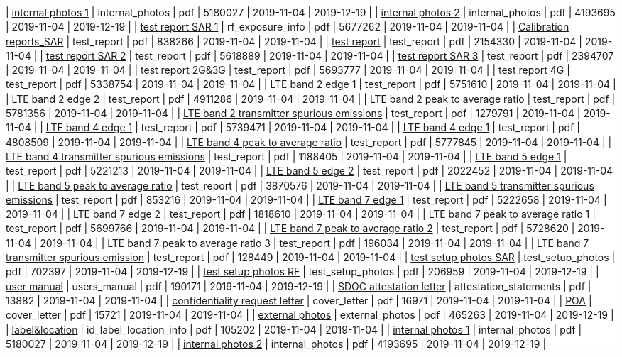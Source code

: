 | [internal photos 1](2AIZN-X650B/f90ab1972798e7a0a1d6e4b517da9c97/4502306.pdf) | internal_photos | pdf | 5180027 | 2019-11-04 | 2019-12-19 |
| [internal photos 2](2AIZN-X650B/f90ab1972798e7a0a1d6e4b517da9c97/4502307.pdf) | internal_photos | pdf | 4193695 | 2019-11-04 | 2019-12-19 |
| [test report SAR 1](2AIZN-X650B/f90ab1972798e7a0a1d6e4b517da9c97/4502340.pdf) | rf_exposure_info | pdf | 5677262 | 2019-11-04 | 2019-11-04 |
| [Calibration reports_SAR](2AIZN-X650B/f90ab1972798e7a0a1d6e4b517da9c97/4502338.pdf) | test_report | pdf | 838266 | 2019-11-04 | 2019-11-04 |
| [test report](2AIZN-X650B/f90ab1972798e7a0a1d6e4b517da9c97/4502339.pdf) | test_report | pdf | 2154330 | 2019-11-04 | 2019-11-04 |
| [test report SAR 2](2AIZN-X650B/f90ab1972798e7a0a1d6e4b517da9c97/4502341.pdf) | test_report | pdf | 5618889 | 2019-11-04 | 2019-11-04 |
| [test report SAR 3](2AIZN-X650B/f90ab1972798e7a0a1d6e4b517da9c97/4502342.pdf) | test_report | pdf | 2394707 | 2019-11-04 | 2019-11-04 |
| [test report 2G&3G](2AIZN-X650B/f90ab1972798e7a0a1d6e4b517da9c97/4502343.pdf) | test_report | pdf | 5693777 | 2019-11-04 | 2019-11-04 |
| [test report 4G](2AIZN-X650B/f90ab1972798e7a0a1d6e4b517da9c97/4502344.pdf) | test_report | pdf | 5338754 | 2019-11-04 | 2019-11-04 |
| [LTE band 2 edge 1](2AIZN-X650B/f90ab1972798e7a0a1d6e4b517da9c97/4502526.pdf) | test_report | pdf | 5751610 | 2019-11-04 | 2019-11-04 |
| [LTE band 2 edge 2](2AIZN-X650B/f90ab1972798e7a0a1d6e4b517da9c97/4502527.pdf) | test_report | pdf | 4911286 | 2019-11-04 | 2019-11-04 |
| [LTE band 2 peak to average ratio](2AIZN-X650B/f90ab1972798e7a0a1d6e4b517da9c97/4502528.pdf) | test_report | pdf | 5781356 | 2019-11-04 | 2019-11-04 |
| [LTE band 2 transmitter spurious emissions](2AIZN-X650B/f90ab1972798e7a0a1d6e4b517da9c97/4502529.pdf) | test_report | pdf | 1279791 | 2019-11-04 | 2019-11-04 |
| [LTE band 4 edge 1](2AIZN-X650B/f90ab1972798e7a0a1d6e4b517da9c97/4502530.pdf) | test_report | pdf | 5739471 | 2019-11-04 | 2019-11-04 |
| [LTE band 4 edge 1](2AIZN-X650B/f90ab1972798e7a0a1d6e4b517da9c97/4502531.pdf) | test_report | pdf | 4808509 | 2019-11-04 | 2019-11-04 |
| [LTE band 4 peak to average ratio](2AIZN-X650B/f90ab1972798e7a0a1d6e4b517da9c97/4502532.pdf) | test_report | pdf | 5777845 | 2019-11-04 | 2019-11-04 |
| [LTE band 4 transmitter spurious emissions](2AIZN-X650B/f90ab1972798e7a0a1d6e4b517da9c97/4502533.pdf) | test_report | pdf | 1188405 | 2019-11-04 | 2019-11-04 |
| [LTE band 5 edge 1](2AIZN-X650B/f90ab1972798e7a0a1d6e4b517da9c97/4502534.pdf) | test_report | pdf | 5221213 | 2019-11-04 | 2019-11-04 |
| [LTE band 5 edge 2](2AIZN-X650B/f90ab1972798e7a0a1d6e4b517da9c97/4502535.pdf) | test_report | pdf | 2022452 | 2019-11-04 | 2019-11-04 |
| [LTE band 5 peak to average ratio](2AIZN-X650B/f90ab1972798e7a0a1d6e4b517da9c97/4502536.pdf) | test_report | pdf | 3870576 | 2019-11-04 | 2019-11-04 |
| [LTE band 5 transmitter spurious emissions](2AIZN-X650B/f90ab1972798e7a0a1d6e4b517da9c97/4502537.pdf) | test_report | pdf | 853216 | 2019-11-04 | 2019-11-04 |
| [LTE band 7 edge 1](2AIZN-X650B/f90ab1972798e7a0a1d6e4b517da9c97/4502538.pdf) | test_report | pdf | 5222658 | 2019-11-04 | 2019-11-04 |
| [LTE band 7 edge 2](2AIZN-X650B/f90ab1972798e7a0a1d6e4b517da9c97/4502539.pdf) | test_report | pdf | 1818610 | 2019-11-04 | 2019-11-04 |
| [LTE band 7 peak to average ratio 1](2AIZN-X650B/f90ab1972798e7a0a1d6e4b517da9c97/4502540.pdf) | test_report | pdf | 5699766 | 2019-11-04 | 2019-11-04 |
| [LTE band 7 peak to average ratio 2](2AIZN-X650B/f90ab1972798e7a0a1d6e4b517da9c97/4502541.pdf) | test_report | pdf | 5728620 | 2019-11-04 | 2019-11-04 |
| [LTE band 7 peak to average ratio 3](2AIZN-X650B/f90ab1972798e7a0a1d6e4b517da9c97/4502542.pdf) | test_report | pdf | 196034 | 2019-11-04 | 2019-11-04 |
| [LTE band 7 transmitter spurious emission](2AIZN-X650B/f90ab1972798e7a0a1d6e4b517da9c97/4502543.pdf) | test_report | pdf | 128449 | 2019-11-04 | 2019-11-04 |
| [test setup photos SAR](2AIZN-X650B/f90ab1972798e7a0a1d6e4b517da9c97/4502308.pdf) | test_setup_photos | pdf | 702397 | 2019-11-04 | 2019-12-19 |
| [test setup photos RF](2AIZN-X650B/f90ab1972798e7a0a1d6e4b517da9c97/4502336.pdf) | test_setup_photos | pdf | 206959 | 2019-11-04 | 2019-12-19 |
| [user manual](2AIZN-X650B/f90ab1972798e7a0a1d6e4b517da9c97/4502337.pdf) | users_manual | pdf | 190171 | 2019-11-04 | 2019-12-19 |
| [SDOC attestation letter](2AIZN-X650B/beececf25643039b119656874e6b9116/4502347.pdf) | attestation_statements | pdf | 13882 | 2019-11-04 | 2019-11-04 |
| [confidentiality request letter](2AIZN-X650B/beececf25643039b119656874e6b9116/4502345.pdf) | cover_letter | pdf | 16971 | 2019-11-04 | 2019-11-04 |
| [POA](2AIZN-X650B/beececf25643039b119656874e6b9116/4502346.pdf) | cover_letter | pdf | 15721 | 2019-11-04 | 2019-11-04 |
| [external photos](2AIZN-X650B/beececf25643039b119656874e6b9116/4502305.pdf) | external_photos | pdf | 465263 | 2019-11-04 | 2019-12-19 |
| [label&location](2AIZN-X650B/beececf25643039b119656874e6b9116/4502348.pdf) | id_label_location_info | pdf | 105202 | 2019-11-04 | 2019-11-04 |
| [internal photos 1](2AIZN-X650B/beececf25643039b119656874e6b9116/4502306.pdf) | internal_photos | pdf | 5180027 | 2019-11-04 | 2019-12-19 |
| [internal photos 2](2AIZN-X650B/beececf25643039b119656874e6b9116/4502307.pdf) | internal_photos | pdf | 4193695 | 2019-11-04 | 2019-12-19 |